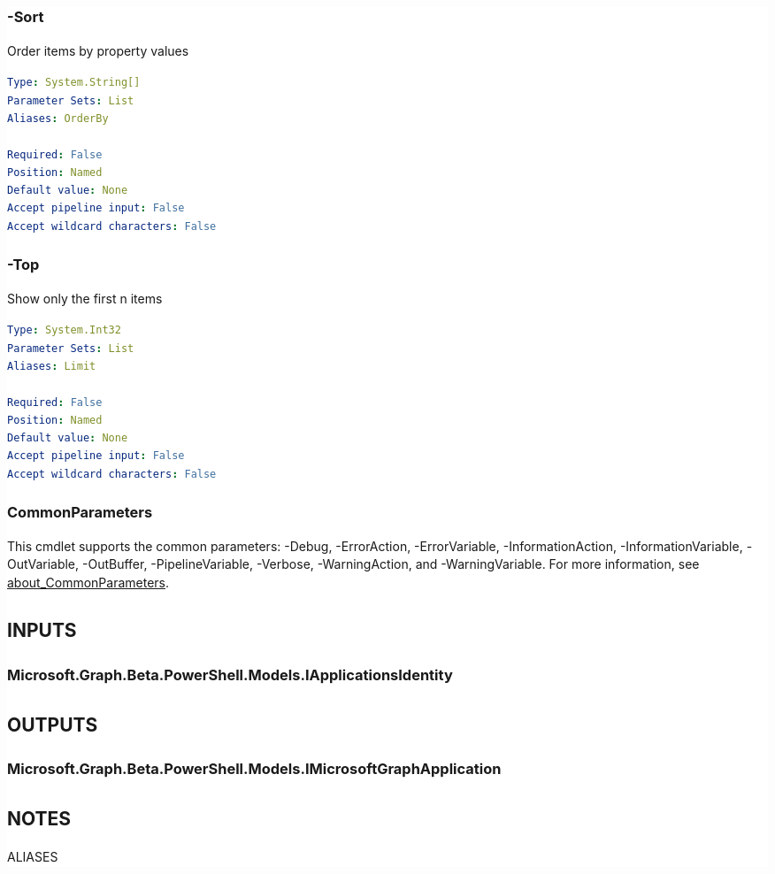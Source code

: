 ### -Sort
Order items by property values

```yaml
Type: System.String[]
Parameter Sets: List
Aliases: OrderBy

Required: False
Position: Named
Default value: None
Accept pipeline input: False
Accept wildcard characters: False
```

### -Top
Show only the first n items

```yaml
Type: System.Int32
Parameter Sets: List
Aliases: Limit

Required: False
Position: Named
Default value: None
Accept pipeline input: False
Accept wildcard characters: False
```

### CommonParameters
This cmdlet supports the common parameters: -Debug, -ErrorAction, -ErrorVariable, -InformationAction, -InformationVariable, -OutVariable, -OutBuffer, -PipelineVariable, -Verbose, -WarningAction, and -WarningVariable. For more information, see [about_CommonParameters](http://go.microsoft.com/fwlink/?LinkID=113216).

## INPUTS

### Microsoft.Graph.Beta.PowerShell.Models.IApplicationsIdentity

## OUTPUTS

### Microsoft.Graph.Beta.PowerShell.Models.IMicrosoftGraphApplication

## NOTES

ALIASES
